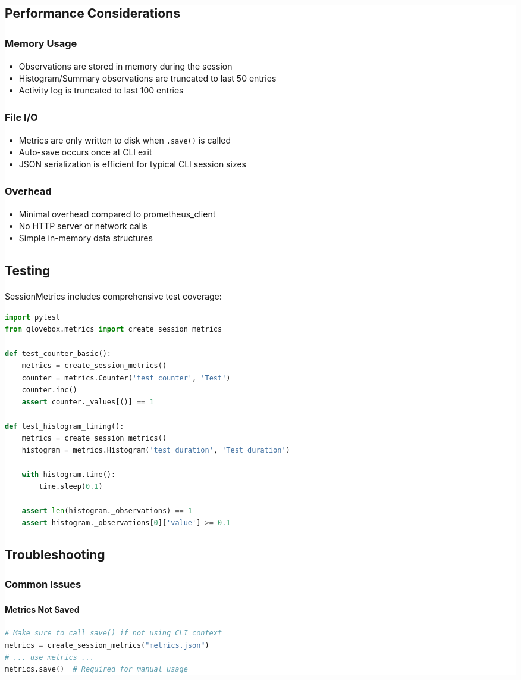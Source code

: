 ## Performance Considerations

### Memory Usage
- Observations are stored in memory during the session
- Histogram/Summary observations are truncated to last 50 entries
- Activity log is truncated to last 100 entries

### File I/O
- Metrics are only written to disk when `.save()` is called
- Auto-save occurs once at CLI exit
- JSON serialization is efficient for typical CLI session sizes

### Overhead
- Minimal overhead compared to prometheus_client
- No HTTP server or network calls
- Simple in-memory data structures

## Testing

SessionMetrics includes comprehensive test coverage:

```python
import pytest
from glovebox.metrics import create_session_metrics

def test_counter_basic():
    metrics = create_session_metrics()
    counter = metrics.Counter('test_counter', 'Test')
    counter.inc()
    assert counter._values[()] == 1

def test_histogram_timing():
    metrics = create_session_metrics()
    histogram = metrics.Histogram('test_duration', 'Test duration')
    
    with histogram.time():
        time.sleep(0.1)
    
    assert len(histogram._observations) == 1
    assert histogram._observations[0]['value'] >= 0.1
```

## Troubleshooting

### Common Issues

#### Metrics Not Saved
```python
# Make sure to call save() if not using CLI context
metrics = create_session_metrics("metrics.json")
# ... use metrics ...
metrics.save()  # Required for manual usage
```
